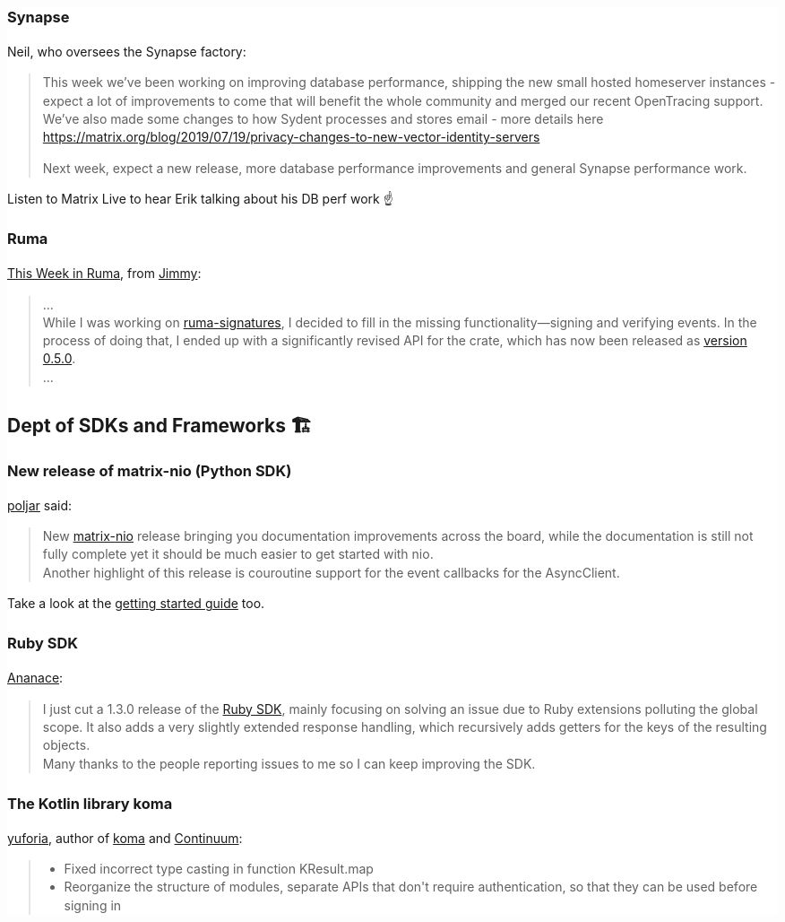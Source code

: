 ### Synapse

Neil, who oversees the Synapse factory:

> This week we’ve been working on improving database performance, shipping the new small hosted homeserver instances - expect a lot of improvements to come that will benefit the whole community and merged our recent OpenTracing support. We’ve also made some changes to how Sydent processes and stores email - more details here <https://matrix.org/blog/2019/07/19/privacy-changes-to-new-vector-identity-servers>
>
> Next week, expect a new release, more database performance improvements and general Synapse performance work.

Listen to Matrix Live to hear Erik talking about his DB perf work ☝️

### Ruma

[This Week in Ruma](https://www.ruma.io/news/this-week-in-ruma-2019-07-14/), from [Jimmy]:

> ...  
> While I was working on [ruma-signatures], I decided to fill in the missing functionality—signing and verifying events. In the process of doing that, I ended up with a significantly revised API for the crate, which has now been released as [version 0.5.0](https://github.com/ruma/ruma-signatures/releases/tag/0.5.0).  
> ...

## Dept of SDKs and Frameworks 🏗

### New release of matrix-nio (Python SDK)

[poljar] said:

> New [matrix-nio] release bringing you documentation improvements across the board, while the documentation is still not fully complete yet it should be much easier to get started with nio.  
> Another highlight of this release is couroutine support for the event callbacks for the AsyncClient.

Take a look at the [getting started guide](https://matrix.org/docs/guides/usage-of-matrix-nio) too.

### Ruby SDK

[Ananace]:

> I just cut a 1.3.0 release of the [Ruby SDK](https://github.com/ananace/ruby-matrix-sdk), mainly focusing on solving an issue due to Ruby extensions polluting the global scope. It also adds a very slightly extended response handling, which recursively adds getters for the keys of the resulting objects.  
> Many thanks to the people reporting issues to me so I can keep improving the SDK.

### The Kotlin library koma

[yuforia], author of [koma] and [Continuum]:

> * Fixed incorrect type casting in function KResult.map
> * Reorganize the structure of modules, separate APIs that don't require authentication, so that they can be used before signing in


[#TWIM:matrix.org]: https://matrix.to/#/#TWIM:matrix.org
[Alexandre Franke]: https://matrix.to/#/@afranke:matrix.org
[ananace]: https://github.com/ananace/
[anoa]: https://matrix.to/#/@andrewm:amorgan.xyz
[Black Hat]: https://matrix.to/#/@bhat:encom.eu.org
[continuum]: https://github.com/koma-im/continuum-desktop
[Fractal]: https://wiki.gnome.org/Apps/Fractal
[Half-Shot]: https://matrix.to/#/@Half-Shot:half-shot.uk
[jaywink]: https://matrix.to/#/@jaywink:feneas.org
[koma]: https://github.com/koma-im/koma/
[Krille]: https://matrix.to/#/@krille:chat.regionetz.net
[Ruby SDK]: https://github.com/ananace/ruby-matrix-sdk
[matrix-nio]: https://github.com/poljar/matrix-nio
[poljar]: https://github.com/poljar
[TravisR]: https://github.com/turt2live
[tulir]: https://matrix.to/#/@tulir:maunium.net
[yuforia]: https://matrix.to/#/@uforia:matrix.org
[Cnly]: https://matrix.to/#/@cnly:matrix.org
[Jimmy]: https://matrix.to/#/@jimmycuadra:matrix.org
[Tim]: https://matrix.to/#/@thosgood:matrix.org
[ruma-signatures]: https://github.com/ruma/ruma-signatures/
[Madic]: https://matrix.to/#/@madic:geekbundle.org
[matrix-shell-suite]: https://gitlab.com/darnir/matrix-shell-suite
[#matrix-shell-suite:matrix.org]: https://matrix.to/#/#matrix-shell-suite:matrix.org
[#news:t2bot.io]: https://matrix.to/#/#news:t2bot.io
[#help:t2bot.io]: https://matrix.to/#/#help:t2bot.io
[#status:t2bot.io]: https://matrix.to/#/#status:t2bot.io